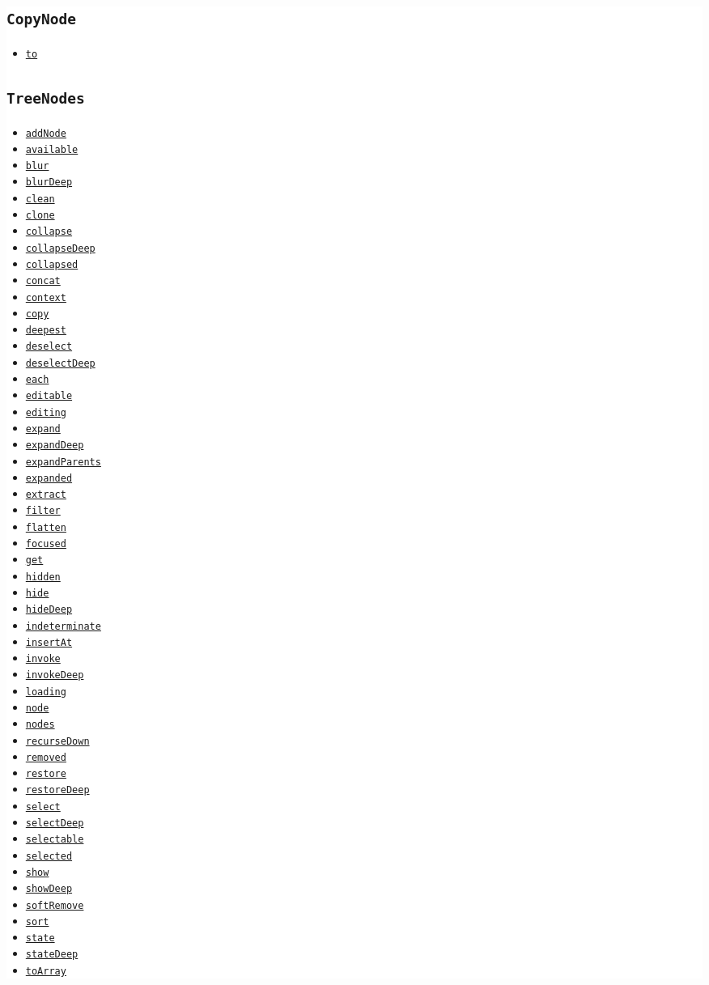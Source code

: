 # 





## `CopyNode`
* <a href="#to">`to`</a>





## `TreeNodes`
* <a href="#addNode">`addNode`</a>
* <a href="#available">`available`</a>
* <a href="#blur">`blur`</a>
* <a href="#blurDeep">`blurDeep`</a>
* <a href="#clean">`clean`</a>
* <a href="#clone">`clone`</a>
* <a href="#collapse">`collapse`</a>
* <a href="#collapseDeep">`collapseDeep`</a>
* <a href="#collapsed">`collapsed`</a>
* <a href="#concat">`concat`</a>
* <a href="#context">`context`</a>
* <a href="#copy">`copy`</a>
* <a href="#deepest">`deepest`</a>
* <a href="#deselect">`deselect`</a>
* <a href="#deselectDeep">`deselectDeep`</a>
* <a href="#each">`each`</a>
* <a href="#editable">`editable`</a>
* <a href="#editing">`editing`</a>
* <a href="#expand">`expand`</a>
* <a href="#expandDeep">`expandDeep`</a>
* <a href="#expandParents">`expandParents`</a>
* <a href="#expanded">`expanded`</a>
* <a href="#extract">`extract`</a>
* <a href="#filter">`filter`</a>
* <a href="#flatten">`flatten`</a>
* <a href="#focused">`focused`</a>
* <a href="#get">`get`</a>
* <a href="#hidden">`hidden`</a>
* <a href="#hide">`hide`</a>
* <a href="#hideDeep">`hideDeep`</a>
* <a href="#indeterminate">`indeterminate`</a>
* <a href="#insertAt">`insertAt`</a>
* <a href="#invoke">`invoke`</a>
* <a href="#invokeDeep">`invokeDeep`</a>
* <a href="#loading">`loading`</a>
* <a href="#node">`node`</a>
* <a href="#nodes">`nodes`</a>
* <a href="#recurseDown">`recurseDown`</a>
* <a href="#removed">`removed`</a>
* <a href="#restore">`restore`</a>
* <a href="#restoreDeep">`restoreDeep`</a>
* <a href="#select">`select`</a>
* <a href="#selectDeep">`selectDeep`</a>
* <a href="#selectable">`selectable`</a>
* <a href="#selected">`selected`</a>
* <a href="#show">`show`</a>
* <a href="#showDeep">`showDeep`</a>
* <a href="#softRemove">`softRemove`</a>
* <a href="#sort">`sort`</a>
* <a href="#state">`state`</a>
* <a href="#stateDeep">`stateDeep`</a>
* <a href="#toArray">`toArray`</a>